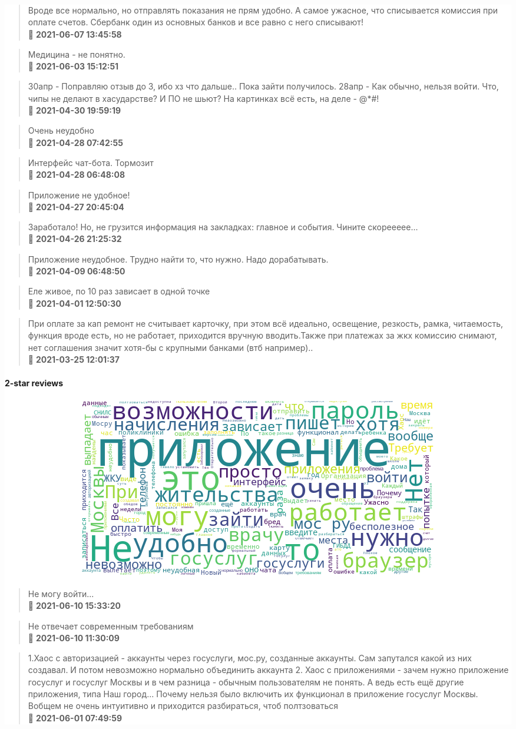 > Вроде все нормально, но отправлять показания не прям удобно. А самое ужасное, что списывается комиссия при оплате счетов. Сбербанк один из основных банков и все равно с него списывают!<br> :date: __2021-06-07 13:45:58__

> Медицина - не понятно.<br> :date: __2021-06-03 15:12:51__

> 30апр - Поправляю отзыв до 3, ибо хз что дальше.. Пока зайти получилось. 28апр - Как обычно, нельзя войти. Что, чипы не делают в хасударстве? И ПО не шьют? На картинках всё есть, на деле - @*#!<br> :date: __2021-04-30 19:59:19__

> Очень неудобно<br> :date: __2021-04-28 07:42:55__

> Интерфейс чат-бота. Тормозит<br> :date: __2021-04-28 06:48:08__

> Приложение не удобное!<br> :date: __2021-04-27 20:45:04__

> Заработало! Но, не грузится информация на закладках: главное и события. Чините скореееее...<br> :date: __2021-04-26 21:25:32__

> Приложение неудобное. Трудно найти то, что нужно. Надо дорабатывать.<br> :date: __2021-04-09 06:48:50__

> Еле живое, по 10 раз зависает в одной точке<br> :date: __2021-04-01 12:50:30__

> При оплате за кап ремонт не считывает карточку, при этом всё идеально, освещение, резкость, рамка, читаемость, функция вроде есть, но не работает, приходится вручную вводить.Также при платежах за жкх комиссию снимают, нет соглашения значит хотя-бы с крупными банками (втб например)..<br> :date: __2021-03-25 12:01:37__



#### 2-star reviews

<p align="center">
<img src="resources/ru.mos.app___2.2/2_star_reviews_wordcloud.png" alt="ru.mos.app 2 reviews"/>
</p>

> Не могу войти...<br> :date: __2021-06-10 15:33:20__

> Не отвечает современным требованиям<br> :date: __2021-06-10 11:30:09__

> 1.Хаос с авторизацией - аккаунты через госуслуги, мос.ру, созданные аккаунты. Сам запутался какой из них создавал. И потом невозможно нормально объединить аккаунта 2. Хаос с приложениями - зачем нужно приложение госуслуг и госуслуг Москвы и в чем разница - обычным пользователям не понять. А ведь есть ещё другие приложения, типа Наш город... Почему нельзя было включить их функционал в приложение госуслуг Москвы. Вобщем не очень интуитивно и приходится разбираться, чтоб полтзоваться<br> :date: __2021-06-01 07:49:59__
